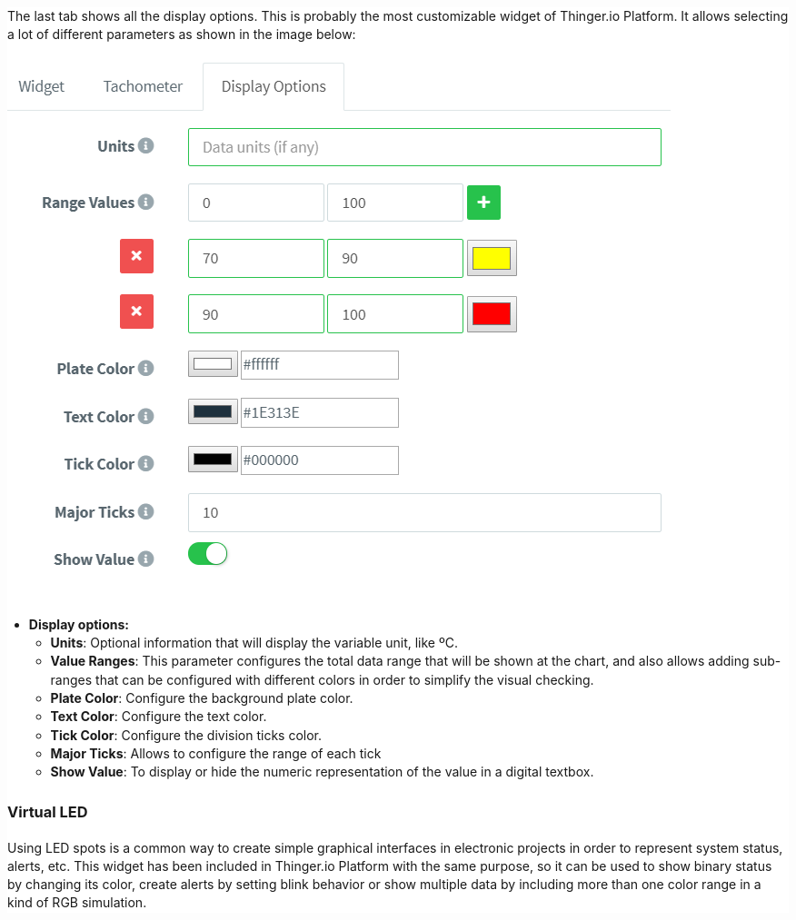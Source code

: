 The last tab shows all the display options. This is probably the most customizable widget of Thinger.io Platform. It allows selecting a lot of different parameters as shown in the image below:&#x20;

![](<../.gitbook/assets/image (201).png>)

* **Display options:**
  * **Units**: Optional information that will display the variable unit, like ºC.
  * **Value Ranges**: This parameter configures the total data range that will be shown at the chart, and also allows adding sub-ranges that can be configured with different colors in order to simplify the visual checking.
  * **Plate Color**: Configure the background plate color.
  * **Text Color**: Configure the text color.
  * **Tick Color**: Configure the division ticks color.&#x20;
  * **Major Ticks**: Allows to configure the range of each tick
  * **Show Value**: To display or hide the numeric representation of the value in a digital textbox.

### Virtual LED

Using LED spots is a common way  to create simple graphical interfaces in electronic projects in order to represent system status, alerts, etc. This widget has been included in Thinger.io Platform with the same purpose, so it can be used to show binary status by changing its color, create alerts by setting blink behavior or show multiple data by including more than one color range in a kind of RGB simulation.&#x20;
